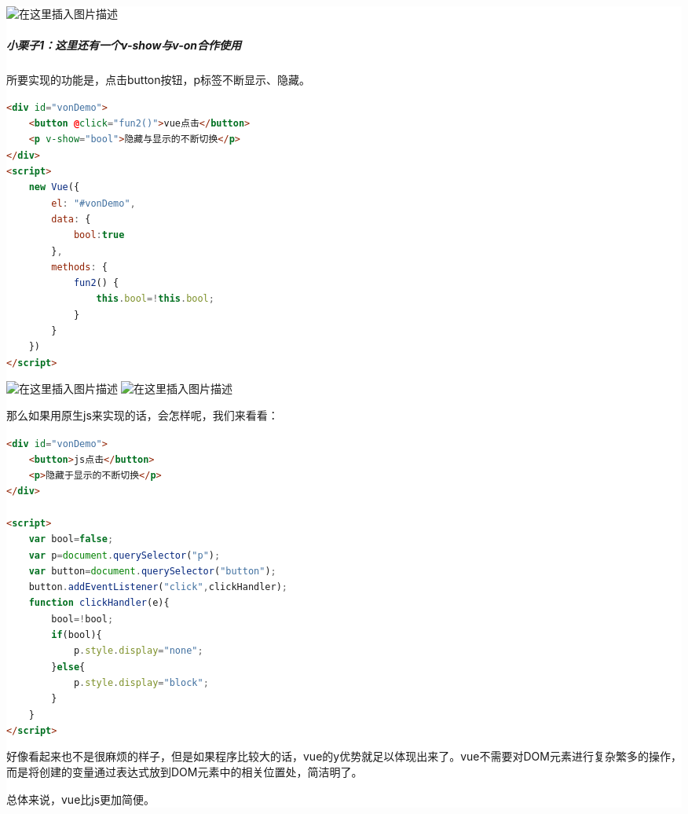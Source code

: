 ![在这里插入图片描述](https://img-blog.csdnimg.cn/20200714001607975.png)

##### 小栗子1：这里还有一个v-show与v-on合作使用
所要实现的功能是，点击button按钮，p标签不断显示、隐藏。
```html
<div id="vonDemo">
    <button @click="fun2()">vue点击</button>
    <p v-show="bool">隐藏与显示的不断切换</p>
</div>
<script>
    new Vue({
        el: "#vonDemo",
        data: {
            bool:true
        },
        methods: {
            fun2() {
                this.bool=!this.bool;
            }
        }
    })
</script>
```
![在这里插入图片描述](https://img-blog.csdnimg.cn/20200714002050108.png)  ![在这里插入图片描述](https://img-blog.csdnimg.cn/20200714002152191.png)

那么如果用原生js来实现的话，会怎样呢，我们来看看：
```html
<div id="vonDemo">
    <button>js点击</button>
    <p>隐藏于显示的不断切换</p>
</div>

<script>
    var bool=false;
    var p=document.querySelector("p");
    var button=document.querySelector("button");
    button.addEventListener("click",clickHandler);
    function clickHandler(e){
        bool=!bool;
        if(bool){
            p.style.display="none";
        }else{
            p.style.display="block";
        }
    }
</script>
```
好像看起来也不是很麻烦的样子，但是如果程序比较大的话，vue的y优势就足以体现出来了。vue不需要对DOM元素进行复杂繁多的操作，而是将创建的变量通过表达式放到DOM元素中的相关位置处，简洁明了。

总体来说，vue比js更加简便。
<br>
